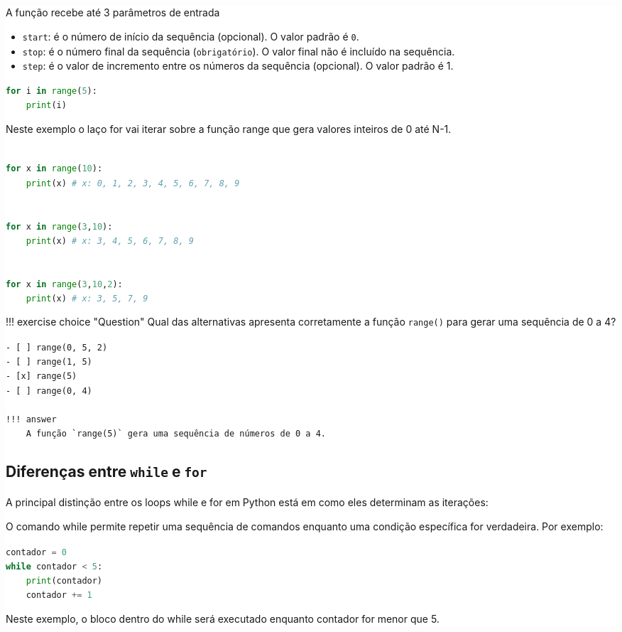 A função recebe até 3 parâmetros de entrada

- `start`: é o número de início da sequência (opcional). O valor padrão é `0`.
- `stop`: é o número final da sequência (`obrigatório`). O valor final não é incluído na sequência.
- `step`: é o valor de incremento entre os números da sequência (opcional). O valor padrão é 1.

```python
for i in range(5):
    print(i)

```
Neste exemplo o laço for vai iterar sobre a função range que gera valores inteiros de 0 até N-1.

```python

for x in range(10): 
    print(x) # x: 0, 1, 2, 3, 4, 5, 6, 7, 8, 9 


for x in range(3,10): 
    print(x) # x: 3, 4, 5, 6, 7, 8, 9 


for x in range(3,10,2): 
    print(x) # x: 3, 5, 7, 9 

```

!!! exercise choice "Question"
    Qual das alternativas apresenta corretamente a função `range()` para gerar uma sequência de 0 a 4?

    - [ ] range(0, 5, 2)
    - [ ] range(1, 5)
    - [x] range(5)
    - [ ] range(0, 4)

    !!! answer
        A função `range(5)` gera uma sequência de números de 0 a 4.


## Diferenças entre `while` e `for`

A principal distinção entre os loops while e for em Python está em como eles determinam as iterações:

O comando while permite repetir uma sequência de comandos enquanto uma condição específica for verdadeira. Por exemplo:

```python
contador = 0
while contador < 5:
    print(contador)
    contador += 1

```
Neste exemplo, o bloco dentro do while será executado enquanto contador for menor que 5.

